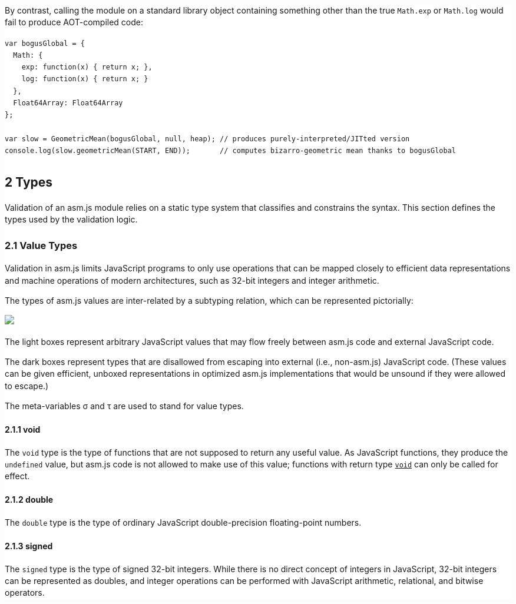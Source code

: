 By contrast, calling the module on a standard library object containing something other than the true `Math.exp` or `Math.log` would fail to produce AOT-compiled code:

    var bogusGlobal = {
      Math: {
        exp: function(x) { return x; },
        log: function(x) { return x; }
      },
      Float64Array: Float64Array
    };

    var slow = GeometricMean(bogusGlobal, null, heap); // produces purely-interpreted/JITted version
    console.log(slow.geometricMean(START, END));       // computes bizarro-geometric mean thanks to bogusGlobal

2 Types
-------

Validation of an asm.js module relies on a static type system that classifies and constrains the syntax. This section defines the types used by the validation logic.

### 2.1 Value Types

Validation in asm.js limits JavaScript programs to only use operations that can be mapped closely to efficient data representations and machine operations of modern architectures, such as 32-bit integers and integer arithmetic.

The types of asm.js values are inter-related by a subtyping relation, which can be represented pictorially:

[![](subtypes.png)](subtypes.png)

The light boxes represent arbitrary JavaScript values that may flow freely between asm.js code and external JavaScript code.

The dark boxes represent types that are disallowed from escaping into external (i.e., non-asm.js) JavaScript code. (These values can be given efficient, unboxed representations in optimized asm.js implementations that would be unsound if they were allowed to escape.)

The meta-variables σ and τ are used to stand for value types.

#### 2.1.1 void

The `void` type is the type of functions that are not supposed to return any useful value. As JavaScript functions, they produce the `undefined` value, but asm.js code is not allowed to make use of this value; functions with return type [`void`](#void-0) can only be called for effect.

#### 2.1.2 double

The `double` type is the type of ordinary JavaScript double-precision floating-point numbers.

#### 2.1.3 signed

The `signed` type is the type of signed 32-bit integers. While there is no direct concept of integers in JavaScript, 32-bit integers can be represented as doubles, and integer operations can be performed with JavaScript arithmetic, relational, and bitwise operators.
